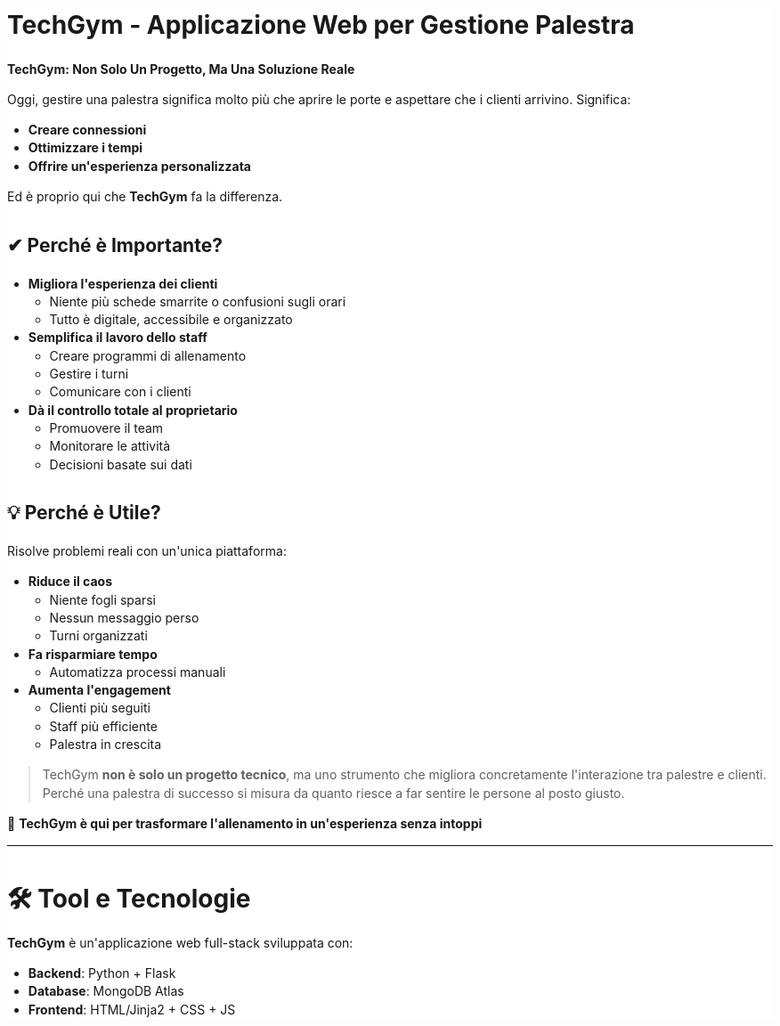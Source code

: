 # TechGym - Applicazione Web per Gestione Palestra  

**TechGym: Non Solo Un Progetto, Ma Una Soluzione Reale**  

Oggi, gestire una palestra significa molto più che aprire le porte e aspettare che i clienti arrivino. Significa:  
- **Creare connessioni**  
- **Ottimizzare i tempi**  
- **Offrire un'esperienza personalizzata**  

Ed è proprio qui che **TechGym** fa la differenza.  

## ✔ Perché è Importante?  
- **Migliora l'esperienza dei clienti**  
  - Niente più schede smarrite o confusioni sugli orari  
  - Tutto è digitale, accessibile e organizzato  
- **Semplifica il lavoro dello staff**  
  - Creare programmi di allenamento  
  - Gestire i turni  
  - Comunicare con i clienti  
- **Dà il controllo totale al proprietario**  
  - Promuovere il team  
  - Monitorare le attività  
  - Decisioni basate sui dati  

## 💡 Perché è Utile?  
Risolve problemi reali con un'unica piattaforma:  
- **Riduce il caos**  
  - Niente fogli sparsi  
  - Nessun messaggio perso  
  - Turni organizzati  
- **Fa risparmiare tempo**  
  - Automatizza processi manuali  
- **Aumenta l'engagement**  
  - Clienti più seguiti  
  - Staff più efficiente  
  - Palestra in crescita  

> TechGym **non è solo un progetto tecnico**, ma uno strumento che migliora concretamente l'interazione tra palestre e clienti.  
> Perché una palestra di successo si misura da quanto riesce a far sentire le persone al posto giusto.  

🚀 **TechGym è qui per trasformare l'allenamento in un'esperienza senza intoppi**  

---

# 🛠️ Tool e Tecnologie  
**TechGym** è un'applicazione web full-stack sviluppata con:  
- **Backend**: Python + Flask  
- **Database**: MongoDB Atlas  
- **Frontend**: HTML/Jinja2 + CSS + JS  
